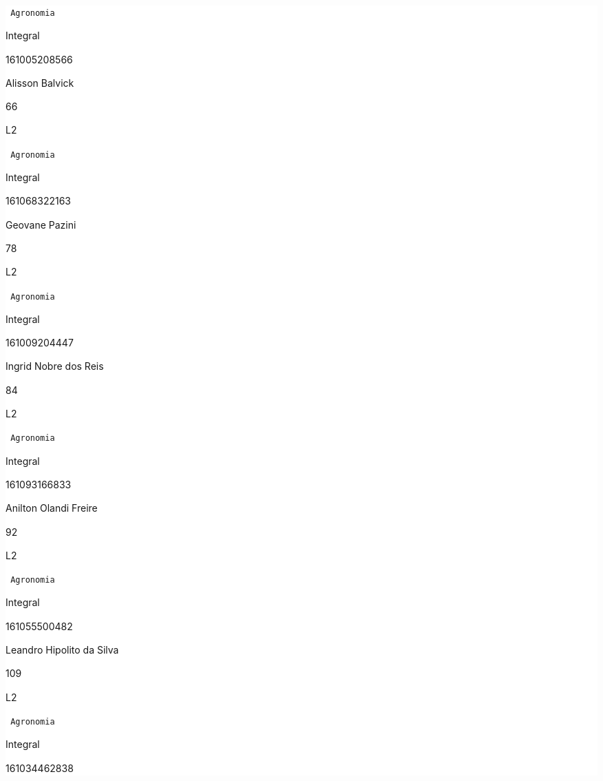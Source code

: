      Agronomia

   Integral

   161005208566

   Alisson Balvick

   66

   L2

     Agronomia

   Integral

   161068322163

   Geovane Pazini

   78

   L2

     Agronomia

   Integral

   161009204447

   Ingrid Nobre dos Reis

   84

   L2

     Agronomia

   Integral

   161093166833

   Anilton Olandi Freire

   92

   L2

     Agronomia

   Integral

   161055500482

   Leandro Hipolito da Silva

   109

   L2

     Agronomia

   Integral

   161034462838
